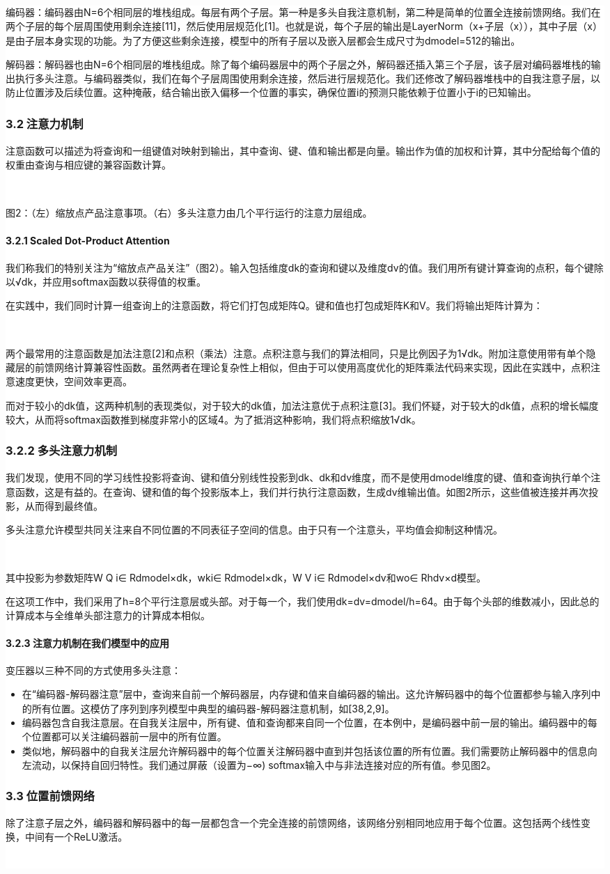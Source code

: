 编码器：编码器由N=6个相同层的堆栈组成。每层有两个子层。第一种是多头自我注意机制，第二种是简单的位置全连接前馈网络。我们在两个子层的每个层周围使用剩余连接[11]，然后使用层规范化[1]。也就是说，每个子层的输出是LayerNorm（x+子层（x）），其中子层（x）是由子层本身实现的功能。为了方便这些剩余连接，模型中的所有子层以及嵌入层都会生成尺寸为dmodel=512的输出。

解码器：解码器也由N=6个相同层的堆栈组成。除了每个编码器层中的两个子层之外，解码器还插入第三个子层，该子层对编码器堆栈的输出执行多头注意。与编码器类似，我们在每个子层周围使用剩余连接，然后进行层规范化。我们还修改了解码器堆栈中的自我注意子层，以防止位置涉及后续位置。这种掩蔽，结合输出嵌入偏移一个位置的事实，确保位置i的预测只能依赖于位置小于i的已知输出。

### 3.2 注意力机制

注意函数可以描述为将查询和一组键值对映射到输出，其中查询、键、值和输出都是向量。输出作为值的加权和计算，其中分配给每个值的权重由查询与相应键的兼容函数计算。

![]()

图2：（左）缩放点产品注意事项。（右）多头注意力由几个平行运行的注意力层组成。

#### 3.2.1 Scaled Dot-Product Attention

我们称我们的特别关注为“缩放点产品关注”（图2）。输入包括维度dk的查询和键以及维度dv的值。我们用所有键计算查询的点积，每个键除以√dk，并应用softmax函数以获得值的权重。

在实践中，我们同时计算一组查询上的注意函数，将它们打包成矩阵Q。键和值也打包成矩阵K和V。我们将输出矩阵计算为：

![]()

两个最常用的注意函数是加法注意[2]和点积（乘法）注意。点积注意与我们的算法相同，只是比例因子为1√dk。附加注意使用带有单个隐藏层的前馈网络计算兼容性函数。虽然两者在理论复杂性上相似，但由于可以使用高度优化的矩阵乘法代码来实现，因此在实践中，点积注意速度更快，空间效率更高。

而对于较小的dk值，这两种机制的表现类似，对于较大的dk值，加法注意优于点积注意[3]。我们怀疑，对于较大的dk值，点积的增长幅度较大，从而将softmax函数推到梯度非常小的区域4。为了抵消这种影响，我们将点积缩放1√dk。

### 3.2.2 多头注意力机制

我们发现，使用不同的学习线性投影将查询、键和值分别线性投影到dk、dk和dv维度，而不是使用dmodel维度的键、值和查询执行单个注意函数，这是有益的。在查询、键和值的每个投影版本上，我们并行执行注意函数，生成dv维输出值。如图2所示，这些值被连接并再次投影，从而得到最终值。

多头注意允许模型共同关注来自不同位置的不同表征子空间的信息。由于只有一个注意头，平均值会抑制这种情况。

![]()

其中投影为参数矩阵W Q i∈ Rdmodel×dk，wki∈ Rdmodel×dk，W V i∈ Rdmodel×dv和wo∈ Rhdv×d模型。

在这项工作中，我们采用了h=8个平行注意层或头部。对于每一个，我们使用dk=dv=dmodel/h=64。由于每个头部的维数减小，因此总的计算成本与全维单头部注意力的计算成本相似。

#### 3.2.3 注意力机制在我们模型中的应用

变压器以三种不同的方式使用多头注意：

- 在“编码器-解码器注意”层中，查询来自前一个解码器层，内存键和值来自编码器的输出。这允许解码器中的每个位置都参与输入序列中的所有位置。这模仿了序列到序列模型中典型的编码器-解码器注意机制，如[38,2,9]。
- 编码器包含自我注意层。在自我关注层中，所有键、值和查询都来自同一个位置，在本例中，是编码器中前一层的输出。编码器中的每个位置都可以关注编码器前一层中的所有位置。
- 类似地，解码器中的自我关注层允许解码器中的每个位置关注解码器中直到并包括该位置的所有位置。我们需要防止解码器中的信息向左流动，以保持自回归特性。我们通过屏蔽（设置为−∞) softmax输入中与非法连接对应的所有值。参见图2。

### 3.3 位置前馈网络

除了注意子层之外，编码器和解码器中的每一层都包含一个完全连接的前馈网络，该网络分别相同地应用于每个位置。这包括两个线性变换，中间有一个ReLU激活。

![]()
